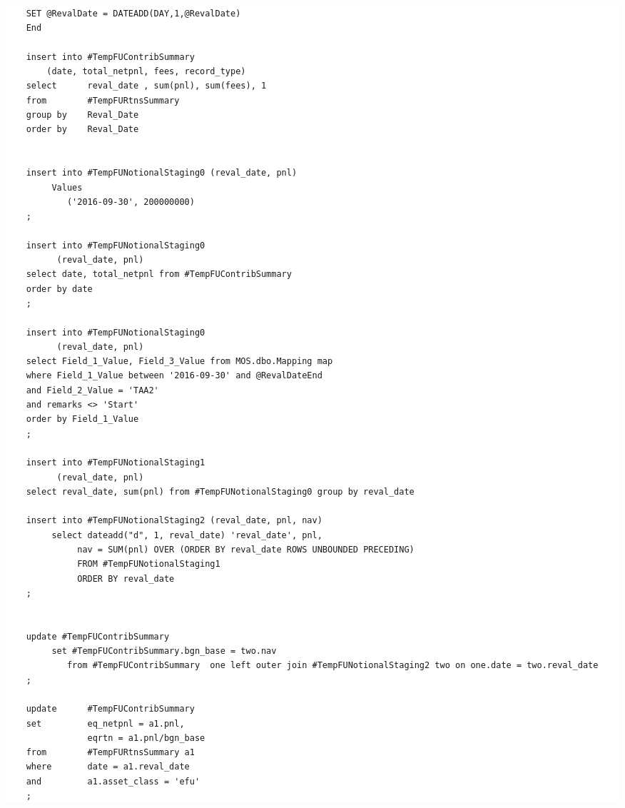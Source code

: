 		SET @RevalDate = DATEADD(DAY,1,@RevalDate)
		End

		insert into #TempFUContribSummary 
			(date, total_netpnl, fees, record_type)
		select		reval_date , sum(pnl), sum(fees), 1
		from		#TempFURtnsSummary
		group by	Reval_Date
		order by	Reval_Date
	

		insert into #TempFUNotionalStaging0 (reval_date, pnl)
			 Values
				('2016-09-30', 200000000)
		;

		insert into #TempFUNotionalStaging0 
			  (reval_date, pnl)
		select date, total_netpnl from #TempFUContribSummary
		order by date     
		;

		insert into #TempFUNotionalStaging0 
			  (reval_date, pnl)
		select Field_1_Value, Field_3_Value from MOS.dbo.Mapping map 
		where Field_1_Value between '2016-09-30' and @RevalDateEnd
		and Field_2_Value = 'TAA2'
		and remarks <> 'Start'
		order by Field_1_Value     
		;

		insert into #TempFUNotionalStaging1 
			  (reval_date, pnl)
		select reval_date, sum(pnl) from #TempFUNotionalStaging0 group by reval_date

		insert into #TempFUNotionalStaging2 (reval_date, pnl, nav) 		   
			 select dateadd("d", 1, reval_date) 'reval_date', pnl, 
				  nav = SUM(pnl) OVER (ORDER BY reval_date ROWS UNBOUNDED PRECEDING)
				  FROM #TempFUNotionalStaging1 
				  ORDER BY reval_date
		;
   
   
		update #TempFUContribSummary		   
			 set #TempFUContribSummary.bgn_base = two.nav
				from #TempFUContribSummary  one left outer join #TempFUNotionalStaging2 two on one.date = two.reval_date       
		;

		update		#TempFUContribSummary
		set			eq_netpnl = a1.pnl,
					eqrtn = a1.pnl/bgn_base
		from		#TempFURtnsSummary a1
		where		date = a1.reval_date
		and			a1.asset_class = 'efu'
		;
